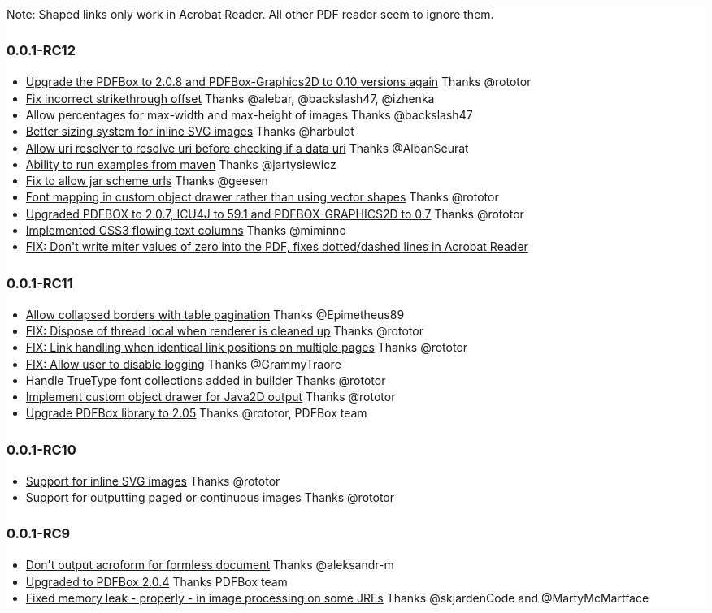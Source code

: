 Note: Shaped links only work in Acrobat Reader. All other PDF reader seem to ignore them.

### 0.0.1-RC12
+ [Upgrade the PDFBox to 2.0.8 and PDFBox-Graphics2D to 0.10 versions again](https://github.com/danfickle/openhtmltopdf/pull/150) Thanks @rototor
+ [Fix incorrect strikethrough offset](https://github.com/danfickle/openhtmltopdf/issues/136) Thanks @alebar, @backslash47, @izhenka
+ Allow percentages for max-width and max-height of images Thanks @backslash47
+ [Better sizing system for inline SVG images](https://github.com/danfickle/openhtmltopdf/issues/128) Thanks @harbulot
+ [Allow uri resolver to resolve uri before checking if a data uri](https://github.com/danfickle/openhtmltopdf/pull/132) Thanks @AlbanSeurat
+ [Ability to run examples from maven](https://github.com/danfickle/openhtmltopdf/pull/108) Thanks @jartysiewicz
+ [Fix to allow jar scheme urls](https://github.com/danfickle/openhtmltopdf/issues/125) Thanks @geesen
+ [Font mapping in custom object drawer rather than using vector shapes](https://github.com/danfickle/openhtmltopdf/pull/121) Thanks @rototor
+ [Upgraded PDFBOX to 2.0.7, ICU4J to 59.1 and PDFBOX-GRAPHICS2D to 0.7](https://github.com/danfickle/openhtmltopdf/pull/121) Thanks @rototor
+ [Implemented CSS3 flowing text columns](https://github.com/danfickle/openhtmltopdf/issues/60#issuecomment-310959602) Thanks @miminno
+ [FIX: Don't write miter values of zero into the PDF, fixes dotted/dashed lines in Acrobat Reader](https://github.com/danfickle/openhtmltopdf/issues/135)

### 0.0.1-RC11
+ [Allow collapsed borders with table pagination](https://github.com/danfickle/openhtmltopdf/issues/97) Thanks @Epimetheus89 
+ [FIX: Dispose of thread local when renderer is cleaned up](https://github.com/danfickle/openhtmltopdf/issues/94) Thanks @rototor
+ [FIX: Link handling when identical link positions on multiple pages](https://github.com/danfickle/openhtmltopdf/pull/95) Thanks @rototor
+ [FIX: Allow user to disable logging](https://github.com/danfickle/openhtmltopdf/pull/90) Thanks @GrammyTraore
+ [Handle TrueType font collections added in builder](https://github.com/danfickle/openhtmltopdf/pull/89) Thanks @rototor
+ [Implement custom object drawer for Java2D output](https://github.com/danfickle/openhtmltopdf/pull/87) Thanks @rototor
+ [Upgrade PDFBox library to 2.05](https://github.com/danfickle/openhtmltopdf/pull/86) Thanks @rototor, PDFBox team


### 0.0.1-RC10
+ [Support for inline SVG images](https://github.com/danfickle/openhtmltopdf/issues/23) Thanks @rototor
+ [Support for outputting paged or continuous images](https://github.com/danfickle/openhtmltopdf/issues/73#issuecomment-291070264) Thanks @rototor


### 0.0.1-RC9
+ [Don't output acroform for formless document](https://github.com/danfickle/openhtmltopdf/issues/52) Thanks @aleksandr-m
+ [Upgraded to PDFBox 2.0.4](https://github.com/danfickle/openhtmltopdf/issues/59) Thanks PDFBox team
+ [Fixed memory leak - properly - in image processing on some JREs](https://github.com/danfickle/openhtmltopdf/issues/51) Thanks @skjardenCode and @MartyMcMartface
